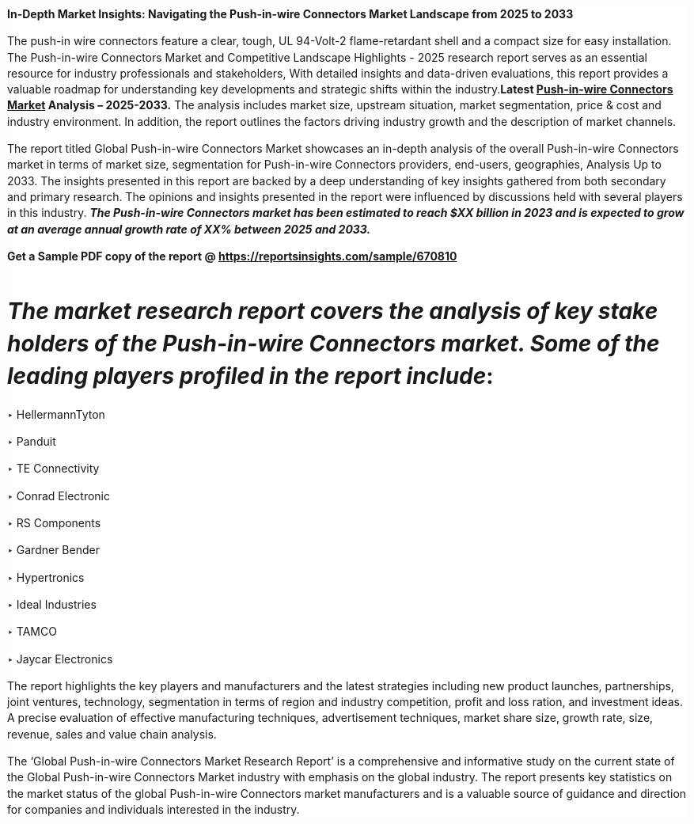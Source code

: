 <strong>In-Depth Market Insights: Navigating the Push-in-wire Connectors Market Landscape from 2025 to 2033</strong></p>

The push-in wire connectors feature a clear, tough, UL 94-Volt-2 flame-retardant shell and a compact size for easy installation. The Push-in-wire Connectors Market and Competitive Landscape Highlights - 2025 research report serves as an essential resource for industry professionals and stakeholders, With detailed insights and data-driven evaluations, this report provides a valuable roadmap for understanding key developments and strategic shifts within the industry.<strong>Latest <a href=https://www.reportsinsights.com/sample/670810>Push-in-wire Connectors Market</a> Analysis – 2025-2033.</strong>  The analysis includes market size, upstream situation, market segmentation, price & cost and industry environment. In addition, the report outlines the factors driving industry growth and the description of market channels.

The report titled Global Push-in-wire Connectors Market showcases an in-depth analysis of the overall Push-in-wire Connectors market in terms of market size, segmentation for Push-in-wire Connectors providers, end-users, geographies, Analysis Up to 2033. The insights presented in this report are backed by a deep understanding of key insights gathered from both secondary and primary research. The opinions and insights presented in the report were influenced by discussions held with several players in this industry. <strong><em>The Push-in-wire Connectors market has been estimated to reach $XX billion in 2023 and is expected to grow at an average annual growth rate of XX% between 2025 and 2033.</em></strong>

<strong>Get a Sample PDF copy of the report @ <a href=https://reportsinsights.com/sample/670810>https://reportsinsights.com/sample/670810</a></strong>

# <strong><em>The market research report covers the analysis of key stake holders of the Push-in-wire Connectors market. Some of the leading players profiled in the report include</em></strong>: 

‣ HellermannTyton

‣ Panduit

‣ TE Connectivity

‣ Conrad Electronic

‣ RS Components

‣ Gardner Bender

‣ Hypertronics

‣ Ideal Industries

‣ TAMCO

‣ Jaycar Electronics

The report highlights the key players and manufacturers and the latest strategies including new product launches, partnerships, joint ventures, technology, segmentation in terms of region and industry competition, profit and loss ration, and investment ideas. A precise evaluation of effective manufacturing techniques, advertisement techniques, market share size, growth rate, size, revenue, sales and value chain analysis.

The ‘Global Push-in-wire Connectors Market Research Report’ is a comprehensive and informative study on the current state of the Global Push-in-wire Connectors Market industry with emphasis on the global industry. The report presents key statistics on the market status of the global Push-in-wire Connectors market manufacturers and is a valuable source of guidance and direction for companies and individuals interested in the industry.
